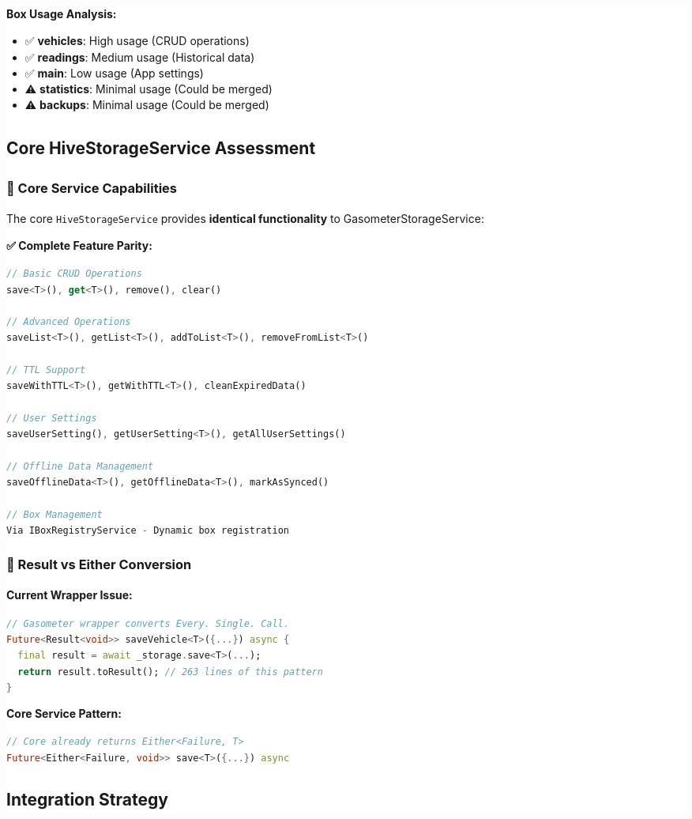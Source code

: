 **Box Usage Analysis:**
- ✅ **vehicles**: High usage (CRUD operations)
- ✅ **readings**: Medium usage (Historical data)
- ✅ **main**: Low usage (App settings)
- ⚠️ **statistics**: Minimal usage (Could be merged)
- ⚠️ **backups**: Minimal usage (Could be merged)

## Core HiveStorageService Assessment

### 🎯 Core Service Capabilities

The core `HiveStorageService` provides **identical functionality** to GasometerStorageService:

**✅ Complete Feature Parity:**
```dart
// Basic CRUD Operations
save<T>(), get<T>(), remove(), clear()

// Advanced Operations
saveList<T>(), getList<T>(), addToList<T>(), removeFromList<T>()

// TTL Support
saveWithTTL<T>(), getWithTTL<T>(), cleanExpiredData()

// User Settings
saveUserSetting(), getUserSetting<T>(), getAllUserSettings()

// Offline Data Management
saveOfflineData<T>(), getOfflineData<T>(), markAsSynced()

// Box Management
Via IBoxRegistryService - Dynamic box registration
```

### 🔄 Result vs Either Conversion

**Current Wrapper Issue:**
```dart
// Gasometer wrapper converts Every. Single. Call.
Future<Result<void>> saveVehicle<T>({...}) async {
  final result = await _storage.save<T>(...);
  return result.toResult(); // 263 lines of this pattern
}
```

**Core Service Pattern:**
```dart
// Core already returns Either<Failure, T>
Future<Either<Failure, void>> save<T>({...}) async
```

## Integration Strategy
